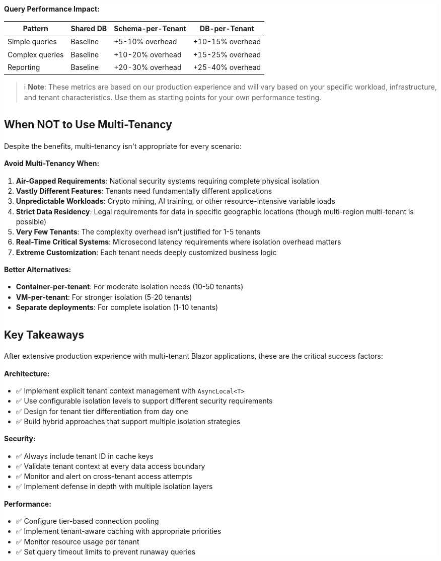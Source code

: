 **Query Performance Impact:**

| Pattern | Shared DB | Schema-per-Tenant | DB-per-Tenant |
|---------|-----------|-------------------|---------------|
| Simple queries | Baseline | +5-10% overhead | +10-15% overhead |
| Complex queries | Baseline | +10-20% overhead | +15-25% overhead |
| Reporting | Baseline | +20-30% overhead | +25-40% overhead |

> ℹ️ **Note**: These metrics are based on our production experience and will vary based on your specific workload, infrastructure, and tenant characteristics. Use them as starting points for your own performance testing.

## When NOT to Use Multi-Tenancy

Despite the benefits, multi-tenancy isn't appropriate for every scenario:

**Avoid Multi-Tenancy When:**

1. **Air-Gapped Requirements**: National security systems requiring complete physical isolation
2. **Vastly Different Features**: Tenants need fundamentally different applications
3. **Unpredictable Workloads**: Crypto mining, AI training, or other resource-intensive variable loads
4. **Strict Data Residency**: Legal requirements for data in specific geographic locations (though multi-region multi-tenant is possible)
5. **Very Few Tenants**: The complexity overhead isn't justified for 1-5 tenants
6. **Real-Time Critical Systems**: Microsecond latency requirements where isolation overhead matters
7. **Extreme Customization**: Each tenant needs deeply customized business logic

**Better Alternatives:**
- **Container-per-tenant**: For moderate isolation needs (10-50 tenants)
- **VM-per-tenant**: For stronger isolation (5-20 tenants)
- **Separate deployments**: For complete isolation (1-10 tenants)

## Key Takeaways

After extensive production experience with multi-tenant Blazor applications, these are the critical success factors:

**Architecture:**
- ✅ Implement explicit tenant context management with `AsyncLocal<T>`
- ✅ Use configurable isolation levels to support different security requirements
- ✅ Design for tenant tier differentiation from day one
- ✅ Build hybrid approaches that support multiple isolation strategies

**Security:**
- ✅ Always include tenant ID in cache keys
- ✅ Validate tenant context at every data access boundary
- ✅ Monitor and alert on cross-tenant access attempts
- ✅ Implement defense in depth with multiple isolation layers

**Performance:**
- ✅ Configure tier-based connection pooling
- ✅ Implement tenant-aware caching with appropriate priorities
- ✅ Monitor resource usage per tenant
- ✅ Set query timeout limits to prevent runaway queries
